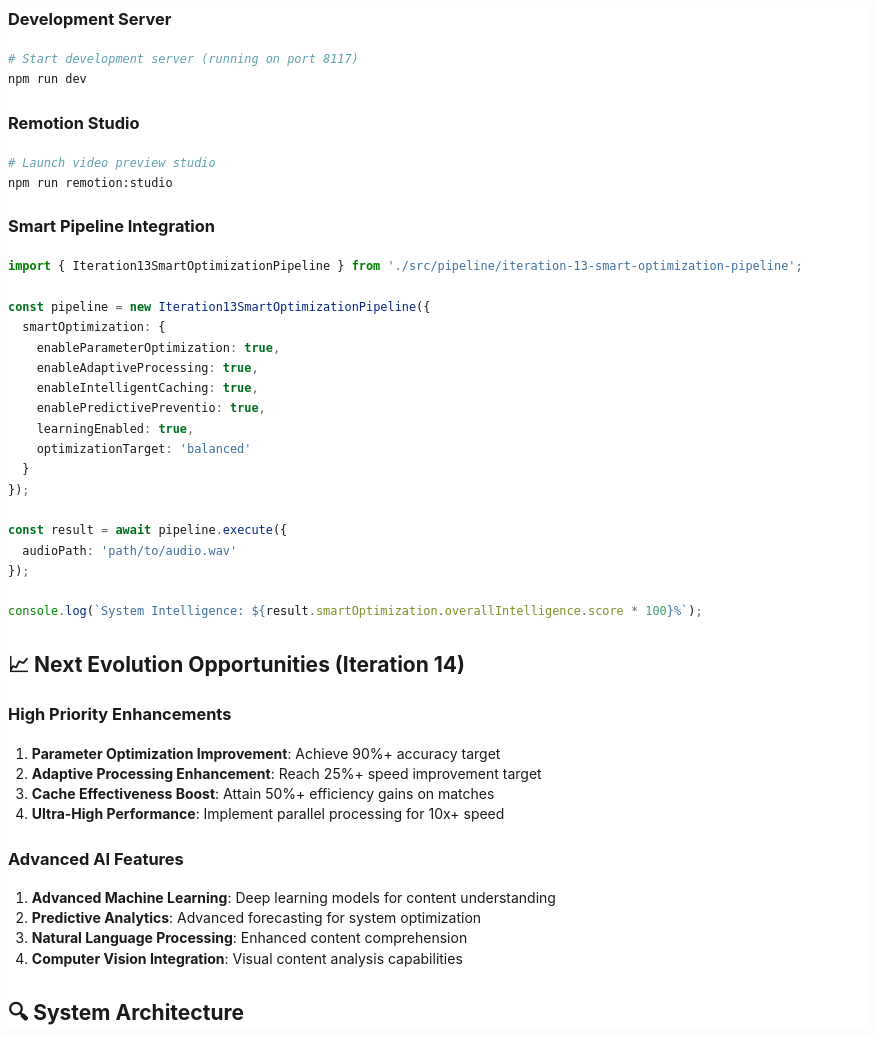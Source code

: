 ### Development Server
```bash
# Start development server (running on port 8117)
npm run dev
```

### Remotion Studio
```bash
# Launch video preview studio
npm run remotion:studio
```

### Smart Pipeline Integration
```typescript
import { Iteration13SmartOptimizationPipeline } from './src/pipeline/iteration-13-smart-optimization-pipeline';

const pipeline = new Iteration13SmartOptimizationPipeline({
  smartOptimization: {
    enableParameterOptimization: true,
    enableAdaptiveProcessing: true,
    enableIntelligentCaching: true,
    enablePredictivePreventio: true,
    learningEnabled: true,
    optimizationTarget: 'balanced'
  }
});

const result = await pipeline.execute({
  audioPath: 'path/to/audio.wav'
});

console.log(`System Intelligence: ${result.smartOptimization.overallIntelligence.score * 100}%`);
```

## 📈 Next Evolution Opportunities (Iteration 14)

### High Priority Enhancements
1. **Parameter Optimization Improvement**: Achieve 90%+ accuracy target
2. **Adaptive Processing Enhancement**: Reach 25%+ speed improvement target
3. **Cache Effectiveness Boost**: Attain 50%+ efficiency gains on matches
4. **Ultra-High Performance**: Implement parallel processing for 10x+ speed

### Advanced AI Features
1. **Advanced Machine Learning**: Deep learning models for content understanding
2. **Predictive Analytics**: Advanced forecasting for system optimization
3. **Natural Language Processing**: Enhanced content comprehension
4. **Computer Vision Integration**: Visual content analysis capabilities

## 🔍 System Architecture
